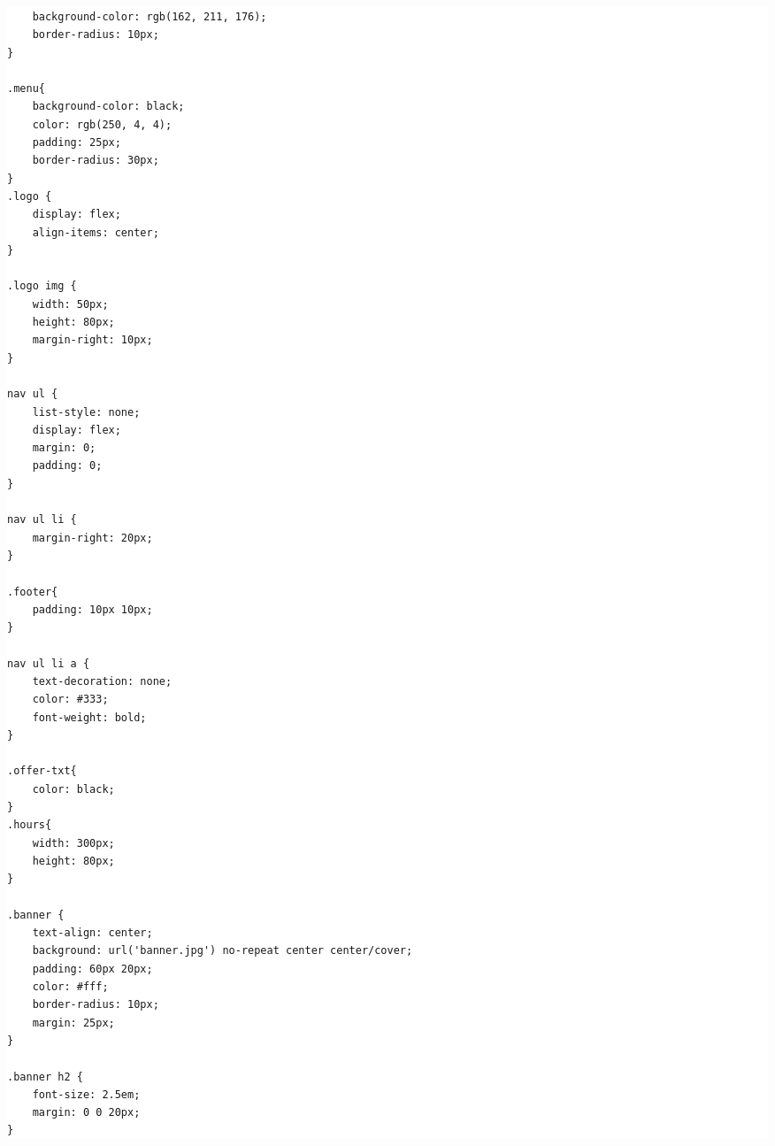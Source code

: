 ```
    background-color: rgb(162, 211, 176);
    border-radius: 10px;
}

.menu{
    background-color: black;
    color: rgb(250, 4, 4);
    padding: 25px;
    border-radius: 30px;
}
.logo {
    display: flex;
    align-items: center;
}

.logo img {
    width: 50px;
    height: 80px;
    margin-right: 10px;
}

nav ul {
    list-style: none;
    display: flex;
    margin: 0;
    padding: 0;
}

nav ul li {
    margin-right: 20px;
}

.footer{
    padding: 10px 10px;
}

nav ul li a {
    text-decoration: none;
    color: #333;
    font-weight: bold;
}

.offer-txt{
    color: black;
}
.hours{
    width: 300px;
    height: 80px;
}

.banner {
    text-align: center;
    background: url('banner.jpg') no-repeat center center/cover;
    padding: 60px 20px;
    color: #fff;
    border-radius: 10px;
    margin: 25px;
}

.banner h2 {
    font-size: 2.5em;
    margin: 0 0 20px;
}
```